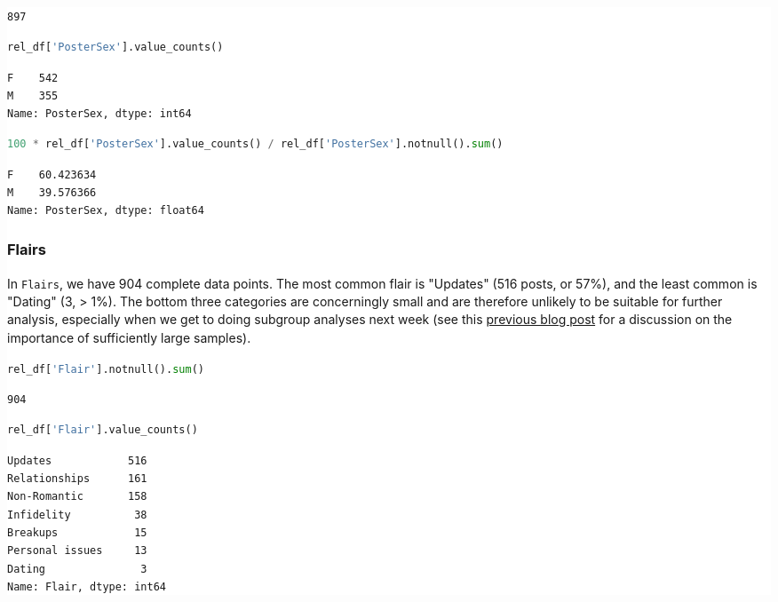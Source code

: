 


    897




```python
rel_df['PosterSex'].value_counts()
```




    F    542
    M    355
    Name: PosterSex, dtype: int64




```python
100 * rel_df['PosterSex'].value_counts() / rel_df['PosterSex'].notnull().sum()
```




    F    60.423634
    M    39.576366
    Name: PosterSex, dtype: float64



### Flairs

In `Flairs`, we have 904 complete data points. The most common flair is "Updates" (516 posts, or 57%), and the least common is "Dating" (3, > 1%). The bottom three categories are concerningly small and are therefore unlikely to be suitable for further analysis, especially when we get to doing subgroup analyses next week (see this [previous blog post]({filename}2015-09-15-representative-sampling.md) for a discussion on the importance of sufficiently large samples).


```python
rel_df['Flair'].notnull().sum()
```




    904




```python
rel_df['Flair'].value_counts()
```




    Updates            516
    Relationships      161
    Non-Romantic       158
    Infidelity          38
    Breakups            15
    Personal issues     13
    Dating               3
    Name: Flair, dtype: int64

